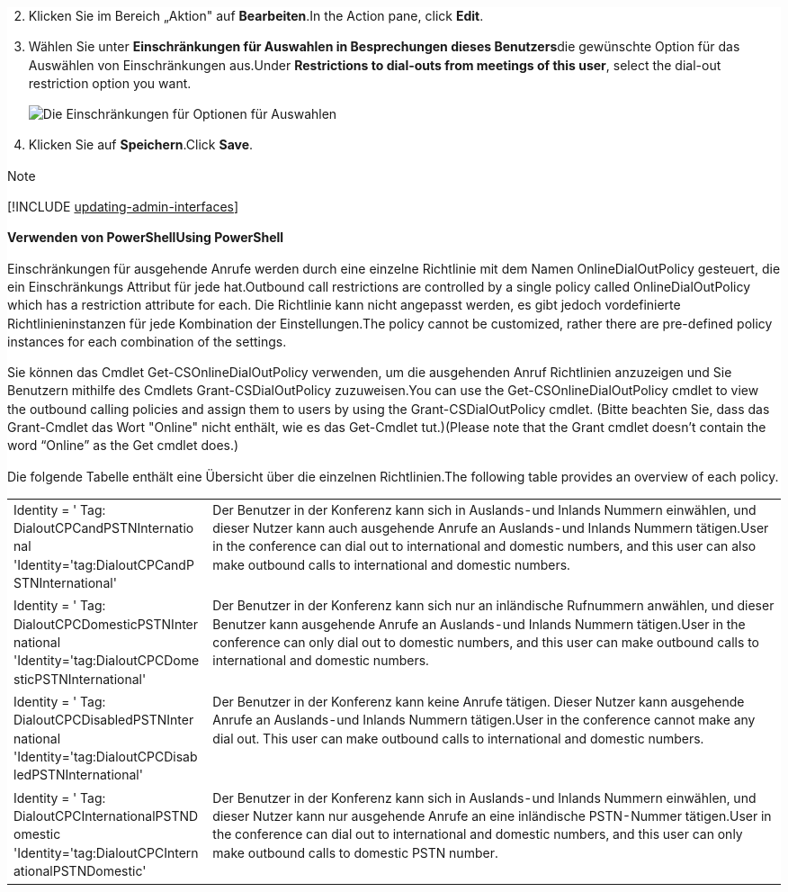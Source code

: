 2.  <span data-ttu-id="dc7e7-133">Klicken Sie im Bereich „Aktion" auf **Bearbeiten**.</span><span class="sxs-lookup"><span data-stu-id="dc7e7-133">In the Action pane, click **Edit**.</span></span>

3.  <span data-ttu-id="dc7e7-134">Wählen Sie unter **Einschränkungen für Auswahlen in Besprechungen dieses Benutzers**die gewünschte Option für das Auswählen von Einschränkungen aus.</span><span class="sxs-lookup"><span data-stu-id="dc7e7-134">Under **Restrictions to dial-outs from meetings of this user**, select the dial-out restriction option you want.</span></span>

    ![Die Einschränkungen für Optionen für Auswahlen](media/restrictions-to-dial-outs.png)

5. <span data-ttu-id="dc7e7-136">Klicken Sie auf **Speichern**.</span><span class="sxs-lookup"><span data-stu-id="dc7e7-136">Click **Save**.</span></span>

> [!Note]
> [!INCLUDE [updating-admin-interfaces](includes/updating-admin-interfaces.md)]

<span data-ttu-id="dc7e7-137">**Verwenden von PowerShell**</span><span class="sxs-lookup"><span data-stu-id="dc7e7-137">**Using PowerShell**</span></span>

<span data-ttu-id="dc7e7-138">Einschränkungen für ausgehende Anrufe werden durch eine einzelne Richtlinie mit dem Namen OnlineDialOutPolicy gesteuert, die ein Einschränkungs Attribut für jede hat.</span><span class="sxs-lookup"><span data-stu-id="dc7e7-138">Outbound call restrictions are controlled by a single policy called OnlineDialOutPolicy which has a restriction attribute for each.</span></span> <span data-ttu-id="dc7e7-139">Die Richtlinie kann nicht angepasst werden, es gibt jedoch vordefinierte Richtlinieninstanzen für jede Kombination der Einstellungen.</span><span class="sxs-lookup"><span data-stu-id="dc7e7-139">The policy cannot be customized, rather there are pre-defined policy instances for each combination of the settings.</span></span> 

<span data-ttu-id="dc7e7-140">Sie können das Cmdlet Get-CSOnlineDialOutPolicy verwenden, um die ausgehenden Anruf Richtlinien anzuzeigen und Sie Benutzern mithilfe des Cmdlets Grant-CSDialOutPolicy zuzuweisen.</span><span class="sxs-lookup"><span data-stu-id="dc7e7-140">You can use the Get-CSOnlineDialOutPolicy cmdlet to view the outbound calling policies and assign them to users by using the Grant-CSDialOutPolicy cmdlet.</span></span> <span data-ttu-id="dc7e7-141">(Bitte beachten Sie, dass das Grant-Cmdlet das Wort "Online" nicht enthält, wie es das Get-Cmdlet tut.)</span><span class="sxs-lookup"><span data-stu-id="dc7e7-141">(Please note that the Grant cmdlet doesn’t contain the word “Online” as the Get cmdlet does.)</span></span> 

<span data-ttu-id="dc7e7-142">Die folgende Tabelle enthält eine Übersicht über die einzelnen Richtlinien.</span><span class="sxs-lookup"><span data-stu-id="dc7e7-142">The following table provides an overview of each policy.</span></span>

|||
|:-----|:-----|
|<span data-ttu-id="dc7e7-143">Identity = ' Tag: DialoutCPCandPSTNInternational '</span><span class="sxs-lookup"><span data-stu-id="dc7e7-143">Identity='tag:DialoutCPCandPSTNInternational'</span></span>    |    <span data-ttu-id="dc7e7-144">Der Benutzer in der Konferenz kann sich in Auslands-und Inlands Nummern einwählen, und dieser Nutzer kann auch ausgehende Anrufe an Auslands-und Inlands Nummern tätigen.</span><span class="sxs-lookup"><span data-stu-id="dc7e7-144">User in the conference can dial out to   international and domestic numbers, and this user can also make outbound calls to international and domestic numbers.</span></span>    |
|<span data-ttu-id="dc7e7-145">Identity = ' Tag: DialoutCPCDomesticPSTNInternational '</span><span class="sxs-lookup"><span data-stu-id="dc7e7-145">Identity='tag:DialoutCPCDomesticPSTNInternational'</span></span>  |    <span data-ttu-id="dc7e7-146">Der Benutzer in der Konferenz kann sich nur an inländische Rufnummern anwählen, und dieser Benutzer kann ausgehende Anrufe an Auslands-und Inlands Nummern tätigen.</span><span class="sxs-lookup"><span data-stu-id="dc7e7-146">User in the conference can only dial out to   domestic numbers, and this user can make outbound calls to international and domestic numbers.</span></span>    |
|    <span data-ttu-id="dc7e7-147">Identity = ' Tag: DialoutCPCDisabledPSTNInternational '</span><span class="sxs-lookup"><span data-stu-id="dc7e7-147">Identity='tag:DialoutCPCDisabledPSTNInternational'</span></span>    |    <span data-ttu-id="dc7e7-148">Der Benutzer in der Konferenz kann keine Anrufe tätigen. Dieser Nutzer kann ausgehende Anrufe an Auslands-und Inlands Nummern tätigen.</span><span class="sxs-lookup"><span data-stu-id="dc7e7-148">User in the conference cannot make any dial out. This user can make outbound calls to international and domestic numbers.</span></span>    |
|    <span data-ttu-id="dc7e7-149">Identity = ' Tag: DialoutCPCInternationalPSTNDomestic '</span><span class="sxs-lookup"><span data-stu-id="dc7e7-149">Identity='tag:DialoutCPCInternationalPSTNDomestic'</span></span>    |    <span data-ttu-id="dc7e7-150">Der Benutzer in der Konferenz kann sich in Auslands-und Inlands Nummern einwählen, und dieser Nutzer kann nur ausgehende Anrufe an eine inländische PSTN-Nummer tätigen.</span><span class="sxs-lookup"><span data-stu-id="dc7e7-150">User in the conference can dial out to   international and domestic numbers, and this user can only make outbound calls to domestic PSTN number.</span></span>    |